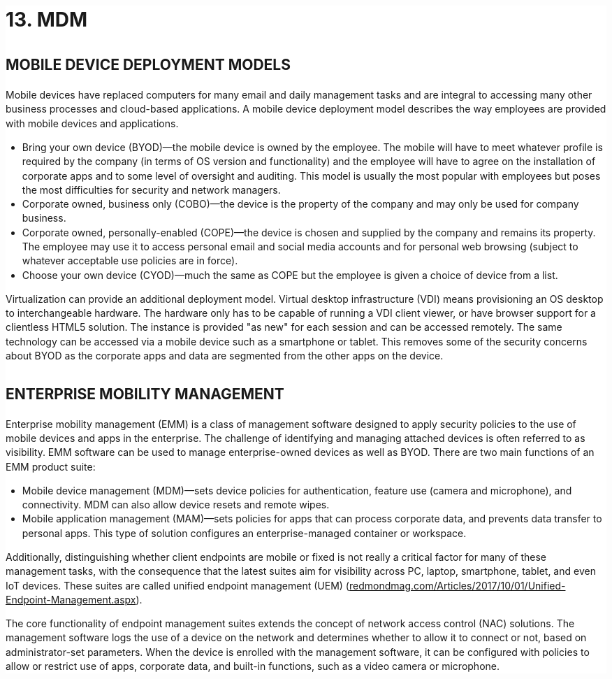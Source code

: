 # 13. MDM

## MOBILE DEVICE DEPLOYMENT MODELS

Mobile devices have replaced computers for many email and daily management tasks and are integral to accessing many other business processes and cloud-based applications. A mobile device deployment model describes the way employees are provided with mobile devices and applications.

* Bring your own device (BYOD)—the mobile device is owned by the employee. The mobile will have to meet whatever profile is required by the company (in terms of OS version and functionality) and the employee will have to agree on the installation of corporate apps and to some level of oversight and auditing. This model is usually the most popular with employees but poses the most difficulties for security and network managers.
* Corporate owned, business only (COBO)—the device is the property of the company and may only be used for company business.
* Corporate owned, personally-enabled (COPE)—the device is chosen and supplied by the company and remains its property. The employee may use it to access personal email and social media accounts and for personal web browsing (subject to whatever acceptable use policies are in force).
* Choose your own device (CYOD)—much the same as COPE but the employee is given a choice of device from a list.

Virtualization can provide an additional deployment model. Virtual desktop infrastructure (VDI) means provisioning an OS desktop to interchangeable hardware. The hardware only has to be capable of running a VDI client viewer, or have browser support for a clientless HTML5 solution. The instance is provided "as new" for each session and can be accessed remotely. The same technology can be accessed via a mobile device such as a smartphone or tablet. This removes some of the security concerns about BYOD as the corporate apps and data are segmented from the other apps on the device.

## ENTERPRISE MOBILITY MANAGEMENT

Enterprise mobility management (EMM) is a class of management software designed to apply security policies to the use of mobile devices and apps in the enterprise. The challenge of identifying and managing attached devices is often referred to as visibility. EMM software can be used to manage enterprise-owned devices as well as BYOD. There are two main functions of an EMM product suite:

* Mobile device management (MDM)—sets device policies for authentication, feature use (camera and microphone), and connectivity. MDM can also allow device resets and remote wipes.
* Mobile application management (MAM)—sets policies for apps that can process corporate data, and prevents data transfer to personal apps. This type of solution configures an enterprise-managed container or workspace.

Additionally, distinguishing whether client endpoints are mobile or fixed is not really a critical factor for many of these management tasks, with the consequence that the latest suites aim for visibility across PC, laptop, smartphone, tablet, and even IoT devices. These suites are called unified endpoint management (UEM) ([redmondmag.com/Articles/2017/10/01/Unified-Endpoint-Management.aspx](https://redmondmag.com/Articles/2017/10/01/Unified-Endpoint-Management.aspx)).

The core functionality of endpoint management suites extends the concept of network access control (NAC) solutions. The management software logs the use of a device on the network and determines whether to allow it to connect or not, based on administrator-set parameters. When the device is enrolled with the management software, it can be configured with policies to allow or restrict use of apps, corporate data, and built-in functions, such as a video camera or microphone.
